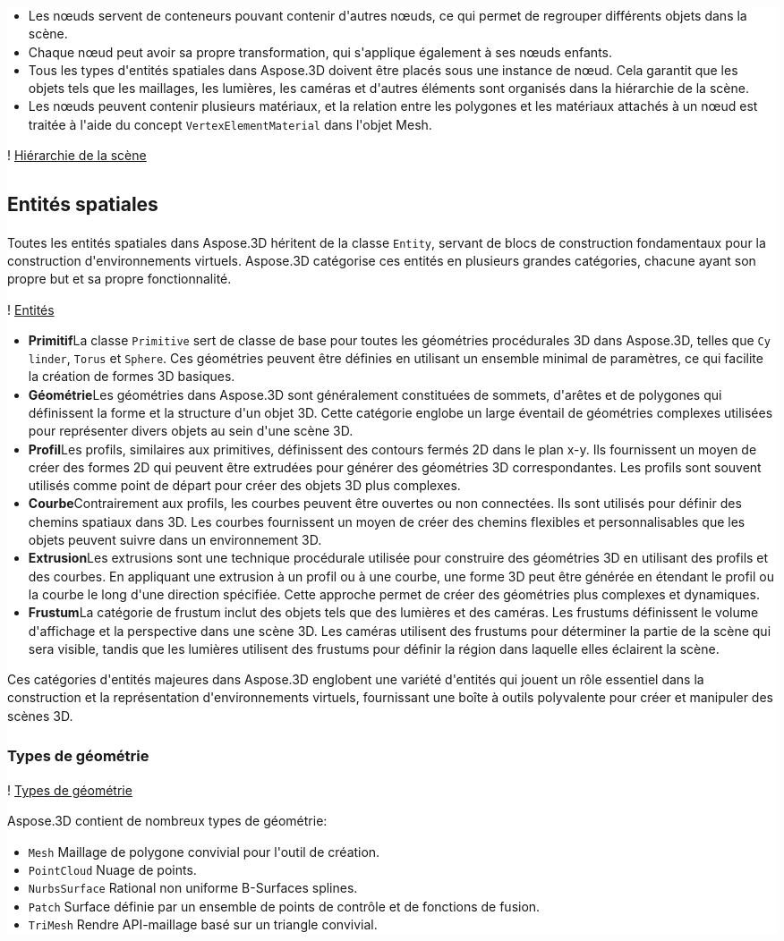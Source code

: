  * Les nœuds servent de conteneurs pouvant contenir d'autres nœuds, ce qui permet de regrouper différents objets dans la scène.
 * Chaque nœud peut avoir sa propre transformation, qui s'applique également à ses nœuds enfants.
 * Tous les types d'entités spatiales dans Aspose.3D doivent être placés sous une instance de nœud. Cela garantit que les objets tels que les maillages, les lumières, les caméras et d'autres éléments sont organisés dans la hiérarchie de la scène.
 * Les nœuds peuvent contenir plusieurs matériaux, et la relation entre les polygones et les matériaux attachés à un nœud est traitée à l'aide du concept `VertexElementMaterial` dans l'objet Mesh.


! [Hiérarchie de la scène](scene.png)


## Entités spatiales
Toutes les entités spatiales dans Aspose.3D héritent de la classe `Entity`, servant de blocs de construction fondamentaux pour la construction d'environnements virtuels. Aspose.3D catégorise ces entités en plusieurs grandes catégories, chacune ayant son propre but et sa propre fonctionnalité.

! [Entités](entity.png)

* **Primitif**La classe `Primitive` sert de classe de base pour toutes les géométries procédurales 3D dans Aspose.3D, telles que `Cylinder`, `Torus` et `Sphere`. Ces géométries peuvent être définies en utilisant un ensemble minimal de paramètres, ce qui facilite la création de formes 3D basiques.
* **Géométrie**Les géométries dans Aspose.3D sont généralement constituées de sommets, d'arêtes et de polygones qui définissent la forme et la structure d'un objet 3D. Cette catégorie englobe un large éventail de géométries complexes utilisées pour représenter divers objets au sein d'une scène 3D.
* **Profil**Les profils, similaires aux primitives, définissent des contours fermés 2D dans le plan x-y. Ils fournissent un moyen de créer des formes 2D qui peuvent être extrudées pour générer des géométries 3D correspondantes. Les profils sont souvent utilisés comme point de départ pour créer des objets 3D plus complexes.
* **Courbe**Contrairement aux profils, les courbes peuvent être ouvertes ou non connectées. Ils sont utilisés pour définir des chemins spatiaux dans 3D. Les courbes fournissent un moyen de créer des chemins flexibles et personnalisables que les objets peuvent suivre dans un environnement 3D.
* **Extrusion**Les extrusions sont une technique procédurale utilisée pour construire des géométries 3D en utilisant des profils et des courbes. En appliquant une extrusion à un profil ou à une courbe, une forme 3D peut être générée en étendant le profil ou la courbe le long d'une direction spécifiée. Cette approche permet de créer des géométries plus complexes et dynamiques.
* **Frustum**La catégorie de frustum inclut des objets tels que des lumières et des caméras. Les frustums définissent le volume d'affichage et la perspective dans une scène 3D. Les caméras utilisent des frustums pour déterminer la partie de la scène qui sera visible, tandis que les lumières utilisent des frustums pour définir la région dans laquelle elles éclairent la scène.

Ces catégories d'entités majeures dans Aspose.3D englobent une variété d'entités qui jouent un rôle essentiel dans la construction et la représentation d'environnements virtuels, fournissant une boîte à outils polyvalente pour créer et manipuler des scènes 3D.


### Types de géométrie

! [Types de géométrie](geometries.png)

Aspose.3D contient de nombreux types de géométrie:


* `Mesh` Maillage de polygone convivial pour l'outil de création.
* `PointCloud` Nuage de points.
* `NurbsSurface` Rational non uniforme B-Surfaces splines.
* `Patch` Surface définie par un ensemble de points de contrôle et de fonctions de fusion.
* `TriMesh` Rendre API-maillage basé sur un triangle convivial.
